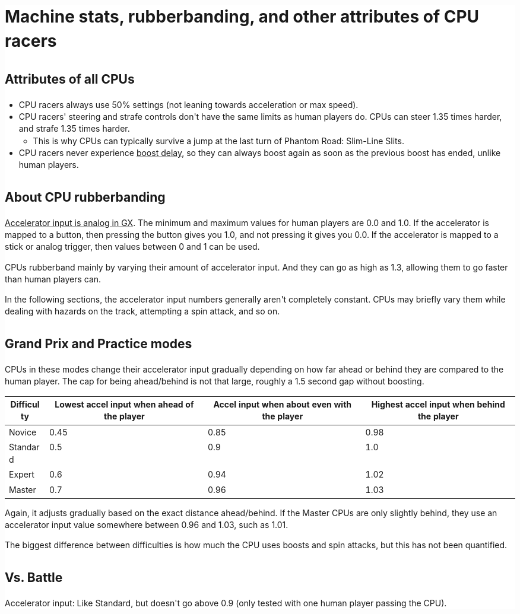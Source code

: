 # Machine stats, rubberbanding, and other attributes of CPU racers


## Attributes of all CPUs

- CPU racers always use 50% settings (not leaning towards acceleration or max speed).
- CPU racers' steering and strafe controls don't have the same limits as human players do. CPUs can steer 1.35 times harder, and strafe 1.35 times harder.
  - This is why CPUs can typically survive a jump at the last turn of Phantom Road: Slim-Line Slits.
- CPU racers never experience [boost delay](/mechanics/boost_delay.md), so they can always boost again as soon as the previous boost has ended, unlike human players.


## About CPU rubberbanding

[Accelerator input is analog in GX](https://youtu.be/cEtneG44I_I). The minimum and maximum values for human players are 0.0 and 1.0. If the accelerator is mapped to a button, then pressing the button gives you 1.0, and not pressing it gives you 0.0. If the accelerator is mapped to a stick or analog trigger, then values between 0 and 1 can be used.

CPUs rubberband mainly by varying their amount of accelerator input. And they can go as high as 1.3, allowing them to go faster than human players can.

In the following sections, the accelerator input numbers generally aren't completely constant. CPUs may briefly vary them while dealing with hazards on the track, attempting a spin attack, and so on.


## Grand Prix and Practice modes

CPUs in these modes change their accelerator input gradually depending on how far ahead or behind they are compared to the human player. The cap for being ahead/behind is not that large, roughly a 1.5 second gap without boosting.

Difficulty | Lowest accel input when ahead of the player | Accel input when about even with the player | Highest accel input when behind the player
--- | --- | --- | ---
Novice | 0.45 | 0.85 | 0.98
Standard | 0.5 | 0.9 | 1.0
Expert | 0.6 | 0.94 | 1.02
Master | 0.7 | 0.96 | 1.03

Again, it adjusts gradually based on the exact distance ahead/behind. If the Master CPUs are only slightly behind, they use an accelerator input value somewhere between 0.96 and 1.03, such as 1.01.

The biggest difference between difficulties is how much the CPU uses boosts and spin attacks, but this has not been quantified.


## Vs. Battle

Accelerator input: Like Standard, but doesn't go above 0.9 (only tested with one human player passing the CPU).
